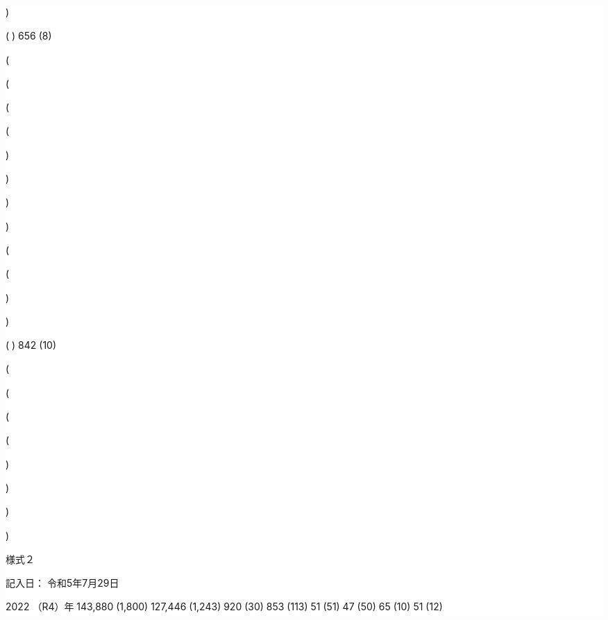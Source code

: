 )

(
)
656
(8)

(

(

(

(

)

)

)

)

(

(

)

)

(
)
842
(10)

(

(

(

(

)

)

)

)

様式２

記入日： 令和5年7月29日

2022
（R4）年
143,880
(1,800)
127,446
(1,243)
920
(30)
853
(113)
51
(51)
47
(50)
65
(10)
51
(12)
